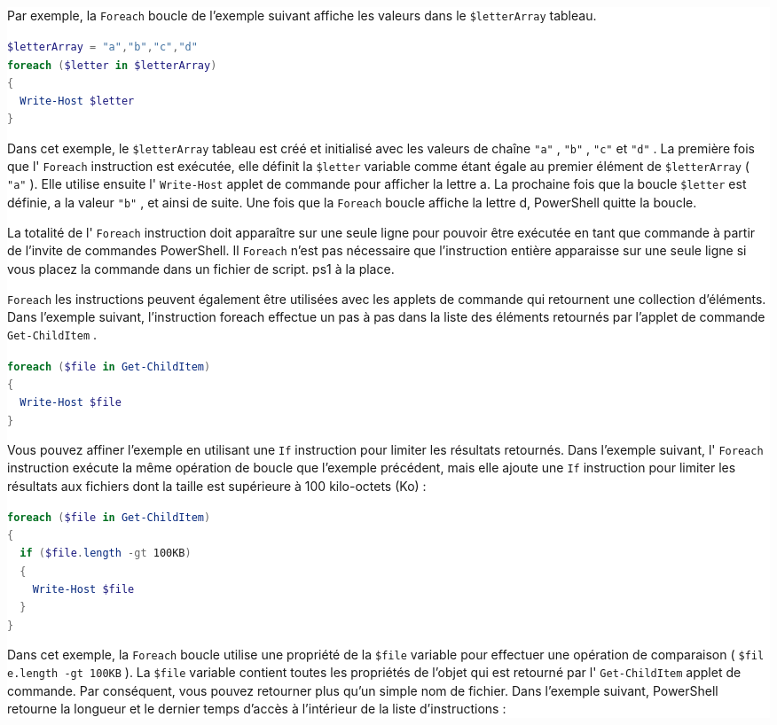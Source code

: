 Par exemple, la `Foreach` boucle de l’exemple suivant affiche les valeurs dans le `$letterArray` tableau.

```powershell
$letterArray = "a","b","c","d"
foreach ($letter in $letterArray)
{
  Write-Host $letter
}
```

Dans cet exemple, le `$letterArray` tableau est créé et initialisé avec les valeurs de chaîne `"a"` , `"b"` , `"c"` et `"d"` . La première fois que l' `Foreach` instruction est exécutée, elle définit la `$letter` variable comme étant égale au premier élément de `$letterArray` ( `"a"` ). Elle utilise ensuite l' `Write-Host` applet de commande pour afficher la lettre a. La prochaine fois que la boucle `$letter` est définie, a la valeur `"b"` , et ainsi de suite. Une fois que la `Foreach` boucle affiche la lettre d, PowerShell quitte la boucle.

La totalité de l' `Foreach` instruction doit apparaître sur une seule ligne pour pouvoir être exécutée en tant que commande à partir de l’invite de commandes PowerShell. Il `Foreach` n’est pas nécessaire que l’instruction entière apparaisse sur une seule ligne si vous placez la commande dans un fichier de script. ps1 à la place.

`Foreach` les instructions peuvent également être utilisées avec les applets de commande qui retournent une collection d’éléments. Dans l’exemple suivant, l’instruction foreach effectue un pas à pas dans la liste des éléments retournés par l’applet de commande `Get-ChildItem` .

```powershell
foreach ($file in Get-ChildItem)
{
  Write-Host $file
}
```

Vous pouvez affiner l’exemple en utilisant une `If` instruction pour limiter les résultats retournés. Dans l’exemple suivant, l' `Foreach` instruction exécute la même opération de boucle que l’exemple précédent, mais elle ajoute une `If` instruction pour limiter les résultats aux fichiers dont la taille est supérieure à 100 kilo-octets (Ko) :

```powershell
foreach ($file in Get-ChildItem)
{
  if ($file.length -gt 100KB)
  {
    Write-Host $file
  }
}
```

Dans cet exemple, la `Foreach` boucle utilise une propriété de la `$file` variable pour effectuer une opération de comparaison ( `$file.length -gt 100KB` ). La `$file` variable contient toutes les propriétés de l’objet qui est retourné par l' `Get-ChildItem` applet de commande. Par conséquent, vous pouvez retourner plus qu’un simple nom de fichier.
Dans l’exemple suivant, PowerShell retourne la longueur et le dernier temps d’accès à l’intérieur de la liste d’instructions :
